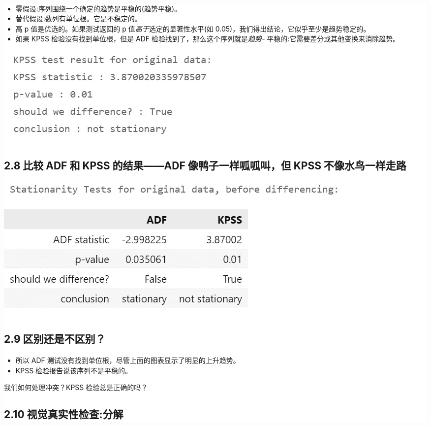 *   零假设:序列围绕一个确定的趋势是平稳的(趋势平稳)。
*   替代假设:数列有单位根。它是不稳定的。
*   高 p 值是优选的。如果测试返回的 p 值*高于*选定的显著性水平(如 0.05)，我们得出结论，它似乎至少是趋势稳定的。
*   如果 KPSS 检验没有找到单位根，但是 ADF 检验找到了，那么这个序列就是*趋势-* 平稳的:它需要差分或其他变换来消除趋势。

![](img/64aceaad9d5024dfced52897c014c0f4.png)

## **2.8 比较 ADF 和 KPSS 的结果——ADF 像鸭子一样呱呱叫，但 KPSS 不像水鸟一样走路**

![](img/258460472ba5e1e29b69ce500d507eb3.png)

## **2.9 区别还是不区别？**

*   所以 ADF 测试没有找到单位根，尽管上面的图表显示了明显的上升趋势。
*   KPSS 检验报告说该序列不是平稳的。

我们如何处理冲突？KPSS 检验总是正确的吗？

## 2.10 视觉真实性检查:分解
